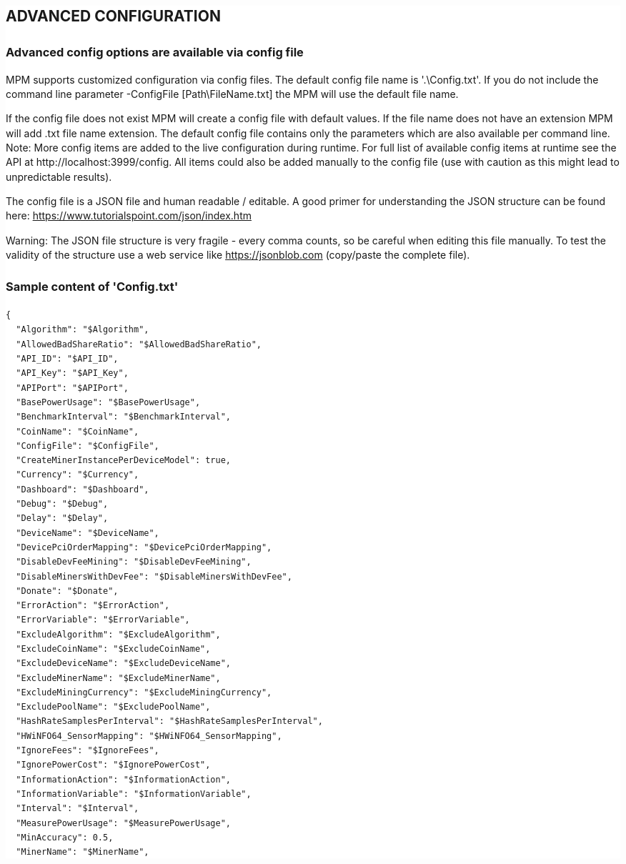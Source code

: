 
## ADVANCED CONFIGURATION

### Advanced config options are available via config file

MPM supports customized configuration via config files. The default config file name is '.\Config.txt'.
If you do not include the command line parameter -ConfigFile [Path\FileName.txt] the MPM will use the default file name. 

If the config file does not exist MPM will create a config file with default values. If the file name does not have an extension MPM will add .txt file name extension.
The default config file contains only the parameters which are also available per command line. 
Note: More config items are added to the live configuration during runtime. For full list of available config items at runtime see the API at http://localhost:3999/config. All items could also be added manually to the config file (use with caution as this might lead to unpredictable results).

The config file is a JSON file and human readable / editable. A good primer for understanding the JSON structure can be found here: https://www.tutorialspoint.com/json/index.htm

Warning: The JSON file structure is very fragile - every comma counts, so be careful when editing this file manually. To test the validity of the structure use a web service like https://jsonblob.com (copy/paste the complete file).

### Sample content of 'Config.txt'

```
{
  "Algorithm": "$Algorithm",
  "AllowedBadShareRatio": "$AllowedBadShareRatio",
  "API_ID": "$API_ID",
  "API_Key": "$API_Key",
  "APIPort": "$APIPort",
  "BasePowerUsage": "$BasePowerUsage",
  "BenchmarkInterval": "$BenchmarkInterval",
  "CoinName": "$CoinName",
  "ConfigFile": "$ConfigFile",
  "CreateMinerInstancePerDeviceModel": true,
  "Currency": "$Currency",
  "Dashboard": "$Dashboard",
  "Debug": "$Debug",
  "Delay": "$Delay",
  "DeviceName": "$DeviceName",
  "DevicePciOrderMapping": "$DevicePciOrderMapping",
  "DisableDevFeeMining": "$DisableDevFeeMining",
  "DisableMinersWithDevFee": "$DisableMinersWithDevFee",
  "Donate": "$Donate",
  "ErrorAction": "$ErrorAction",
  "ErrorVariable": "$ErrorVariable",
  "ExcludeAlgorithm": "$ExcludeAlgorithm",
  "ExcludeCoinName": "$ExcludeCoinName",
  "ExcludeDeviceName": "$ExcludeDeviceName",
  "ExcludeMinerName": "$ExcludeMinerName",
  "ExcludeMiningCurrency": "$ExcludeMiningCurrency",
  "ExcludePoolName": "$ExcludePoolName",
  "HashRateSamplesPerInterval": "$HashRateSamplesPerInterval",
  "HWiNFO64_SensorMapping": "$HWiNFO64_SensorMapping",
  "IgnoreFees": "$IgnoreFees",
  "IgnorePowerCost": "$IgnorePowerCost",
  "InformationAction": "$InformationAction",
  "InformationVariable": "$InformationVariable",
  "Interval": "$Interval",
  "MeasurePowerUsage": "$MeasurePowerUsage",
  "MinAccuracy": 0.5,
  "MinerName": "$MinerName",
```